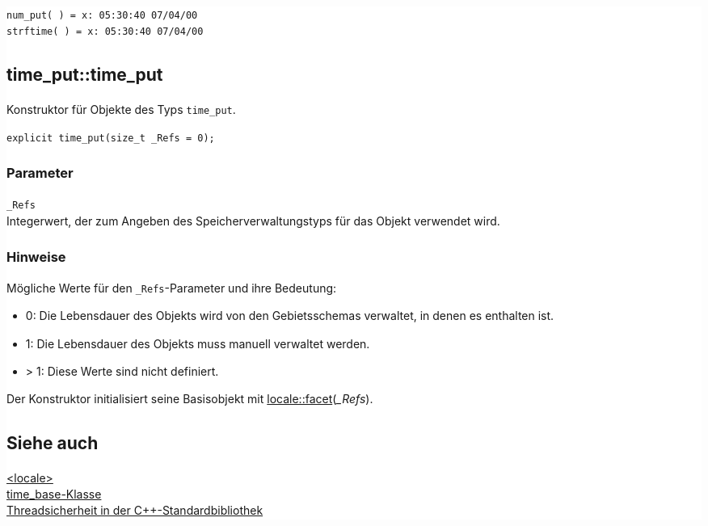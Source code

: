 ```Output  
num_put( ) = x: 05:30:40 07/04/00  
strftime( ) = x: 05:30:40 07/04/00  
```  
  
##  <a name="time_put"></a> time_put::time_put  
 Konstruktor für Objekte des Typs `time_put`.  
  
```  
explicit time_put(size_t _Refs = 0);
```  
  
### <a name="parameters"></a>Parameter  
 `_Refs`  
 Integerwert, der zum Angeben des Speicherverwaltungstyps für das Objekt verwendet wird.  
  
### <a name="remarks"></a>Hinweise  
 Mögliche Werte für den `_Refs`-Parameter und ihre Bedeutung:  
  
-   0: Die Lebensdauer des Objekts wird von den Gebietsschemas verwaltet, in denen es enthalten ist.  
  
-   1: Die Lebensdauer des Objekts muss manuell verwaltet werden.  
  
-   \> 1: Diese Werte sind nicht definiert.  
  
 Der Konstruktor initialisiert seine Basisobjekt mit [locale::facet](../standard-library/locale-class.md#facet_class)(*_Refs*).  
  
## <a name="see-also"></a>Siehe auch  
 [\<locale>](../standard-library/locale.md)   
 [time_base-Klasse](../standard-library/time-base-class.md)   
 [Threadsicherheit in der C++-Standardbibliothek](../standard-library/thread-safety-in-the-cpp-standard-library.md)

